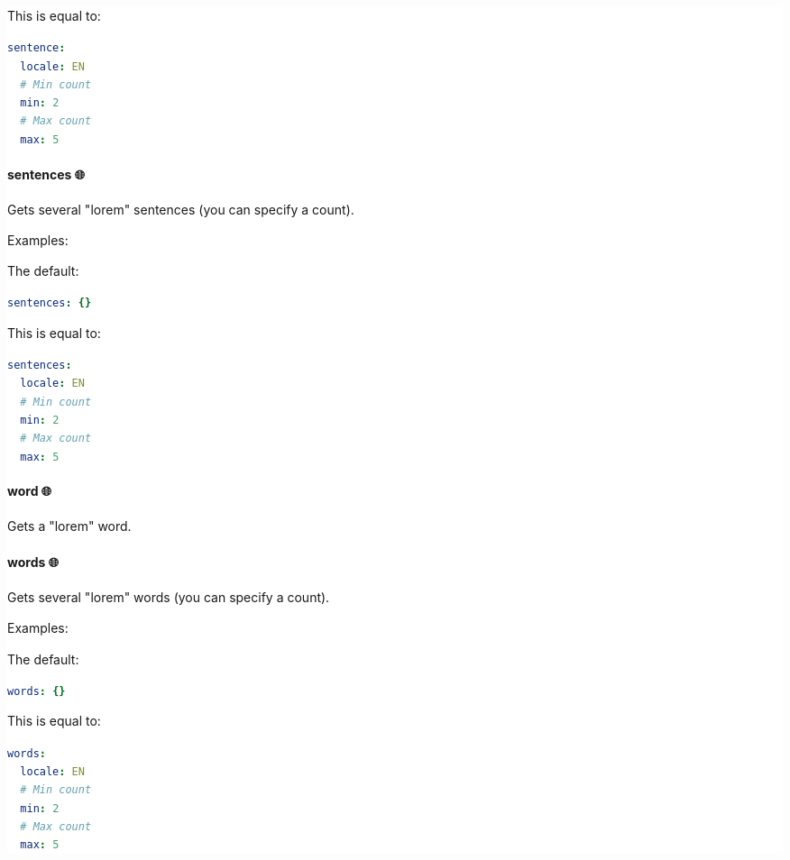 This is equal to:

```yaml
sentence:
  locale: EN
  # Min count
  min: 2
  # Max count
  max: 5
```

#### sentences 🌐

Gets several "lorem" sentences (you can specify a count).

Examples:

The default:

```yaml
sentences: {}
```

This is equal to:

```yaml
sentences:
  locale: EN
  # Min count
  min: 2
  # Max count
  max: 5
```

#### word 🌐

Gets a "lorem" word.

#### words 🌐

Gets several "lorem" words (you can specify a count).

Examples:

The default:

```yaml
words: {}
```

This is equal to:

```yaml
words:
  locale: EN
  # Min count
  min: 2
  # Max count
  max: 5
```

